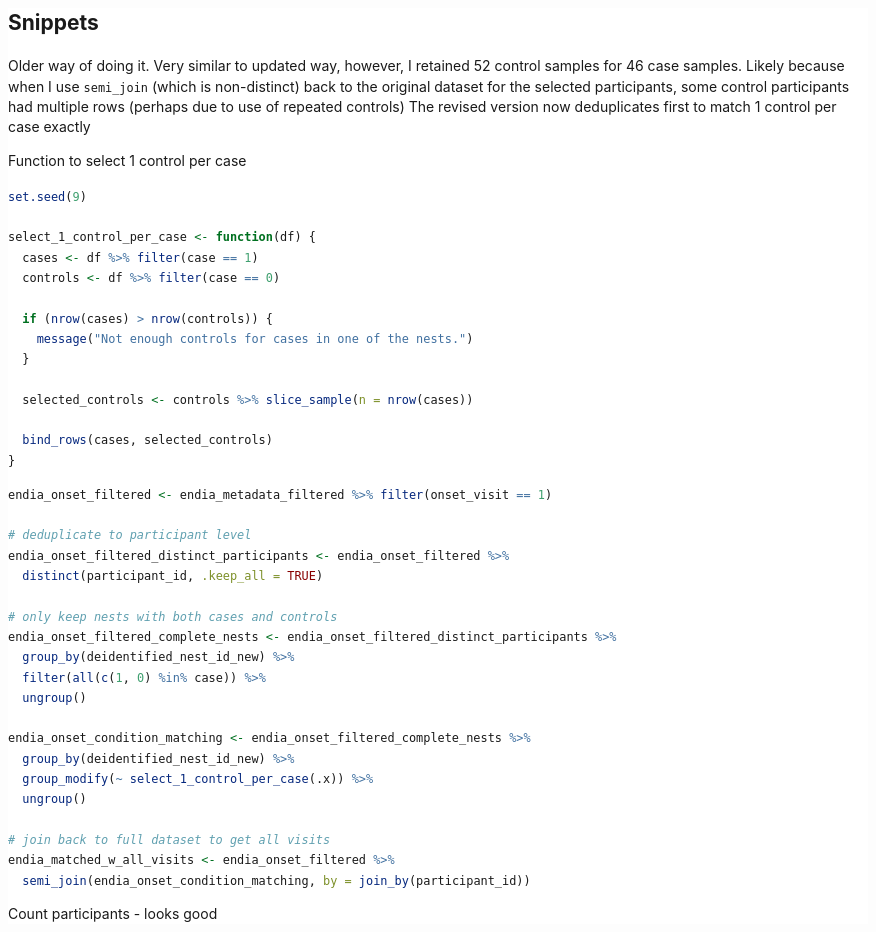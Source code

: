## Snippets

Older way of doing it. Very similar to updated way, however, I retained
52 control samples for 46 case samples. Likely because when I use
`semi_join` (which is non-distinct) back to the original dataset for the
selected participants, some control participants had multiple rows
(perhaps due to use of repeated controls) The revised version now
deduplicates first to match 1 control per case exactly

Function to select 1 control per case

``` r
set.seed(9)

select_1_control_per_case <- function(df) {
  cases <- df %>% filter(case == 1)
  controls <- df %>% filter(case == 0)

  if (nrow(cases) > nrow(controls)) {
    message("Not enough controls for cases in one of the nests.")
  }
  
  selected_controls <- controls %>% slice_sample(n = nrow(cases))
  
  bind_rows(cases, selected_controls)
}
```

``` r
endia_onset_filtered <- endia_metadata_filtered %>% filter(onset_visit == 1)

# deduplicate to participant level
endia_onset_filtered_distinct_participants <- endia_onset_filtered %>%
  distinct(participant_id, .keep_all = TRUE)

# only keep nests with both cases and controls
endia_onset_filtered_complete_nests <- endia_onset_filtered_distinct_participants %>%
  group_by(deidentified_nest_id_new) %>%
  filter(all(c(1, 0) %in% case)) %>%
  ungroup()

endia_onset_condition_matching <- endia_onset_filtered_complete_nests %>%
  group_by(deidentified_nest_id_new) %>%
  group_modify(~ select_1_control_per_case(.x)) %>%
  ungroup()

# join back to full dataset to get all visits
endia_matched_w_all_visits <- endia_onset_filtered %>% 
  semi_join(endia_onset_condition_matching, by = join_by(participant_id))
```

Count participants - looks good
